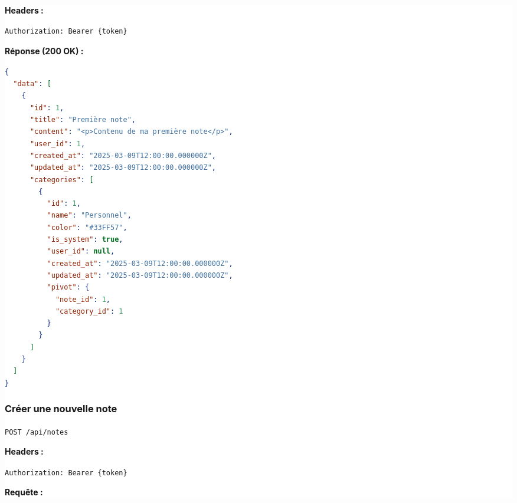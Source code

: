 **Headers :**

```
Authorization: Bearer {token}

```

**Réponse (200 OK) :**

```json
{
  "data": [
    {
      "id": 1,
      "title": "Première note",
      "content": "<p>Contenu de ma première note</p>",
      "user_id": 1,
      "created_at": "2025-03-09T12:00:00.000000Z",
      "updated_at": "2025-03-09T12:00:00.000000Z",
      "categories": [
        {
          "id": 1,
          "name": "Personnel",
          "color": "#33FF57",
          "is_system": true,
          "user_id": null,
          "created_at": "2025-03-09T12:00:00.000000Z",
          "updated_at": "2025-03-09T12:00:00.000000Z",
          "pivot": {
            "note_id": 1,
            "category_id": 1
          }
        }
      ]
    }
  ]
}

```

### Créer une nouvelle note

```
POST /api/notes

```

**Headers :**

```
Authorization: Bearer {token}

```

**Requête :**
